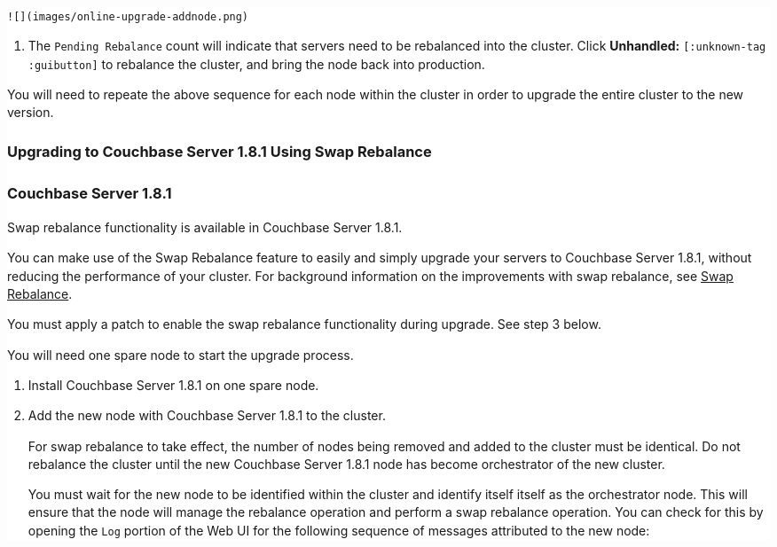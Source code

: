 
    ![](images/online-upgrade-addnode.png)

 1. The `Pending Rebalance` count will indicate that servers need to be rebalanced
    into the cluster. Click **Unhandled:** `[:unknown-tag :guibutton]` to rebalance
    the cluster, and bring the node back into production.

You will need to repeate the above sequence for each node within the cluster in
order to upgrade the entire cluster to the new version.

<a id="couchbase-getting-started-upgrade-online-swap-1-8-1"></a>

### Upgrading to Couchbase Server 1.8.1 Using Swap Rebalance

### Couchbase Server 1.8.1

Swap rebalance functionality is available in Couchbase Server 1.8.1.

You can make use of the Swap Rebalance feature to easily and simply upgrade your
servers to Couchbase Server 1.8.1, without reducing the performance of your
cluster. For background information on the improvements with swap rebalance, see
[Swap
Rebalance](couchbase-manual-ready.html#couchbase-admin-tasks-addremove-rebalance-swap).

You must apply a patch to enable the swap rebalance functionality during
upgrade. See step 3 below.

You will need one spare node to start the upgrade process.

 1. Install Couchbase Server 1.8.1 on one spare node.

 1. Add the new node with Couchbase Server 1.8.1 to the cluster.

    For swap rebalance to take effect, the number of nodes being removed and added
    to the cluster must be identical. Do not rebalance the cluster until the new
    Couchbase Server 1.8.1 node has become orchestrator of the new cluster.

    You must wait for the new node to be identified within the cluster and identify
    itself itself as the orchestrator node. This will ensure that the node will
    manage the rebalance operation and perform a swap rebalance operation. You can
    check for this by opening the `Log` portion of the Web UI for the following
    sequence of messages attributed to the new node:
